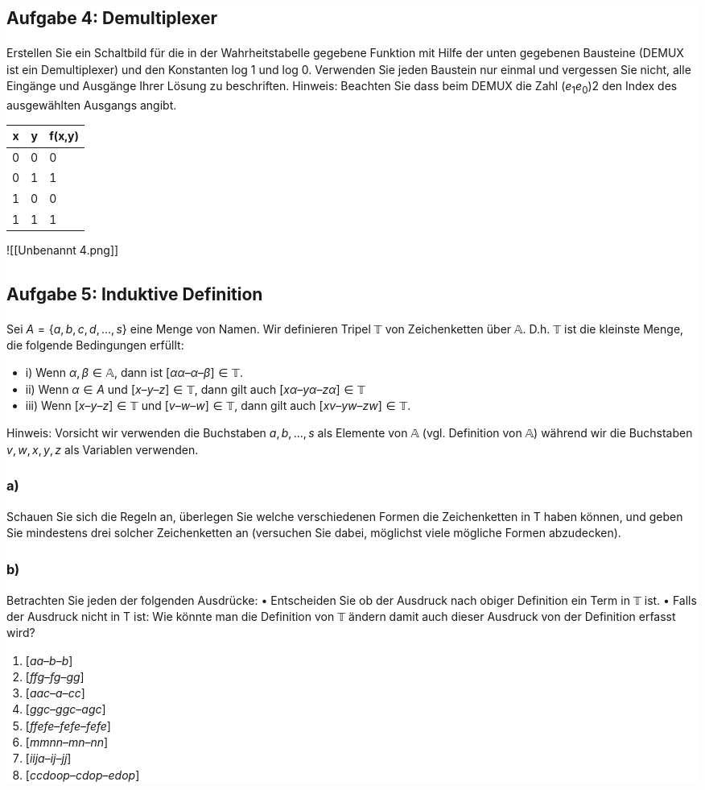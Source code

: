 ## Aufgabe 4: Demultiplexer
Erstellen Sie ein Schaltbild für die in der Wahrheitstabelle gegebene Funktion mit Hilfe der unten gegebenen Bausteine (DEMUX ist ein Demultiplexer) und den Konstanten log 1 und log 0. Verwenden Sie jeden Baustein nur einmal und vergessen Sie nicht, alle Eingänge und Ausgänge Ihrer Lösung zu beschriften.
Hinweis: Beachten Sie dass beim DEMUX die Zahl $(e_{1}e_{0})_{}2$ den Index des ausgewählten Ausgangs angibt.

| x   | y   | f(x,y) |
| --- | --- | ------ |
| 0   | 0   | 0      |
| 0   | 1   | 1      |
| 1   | 0   | 0      |
| 1   | 1   | 1      |

![[Unbenannt 4.png]]
## Aufgabe 5: Induktive Definition
Sei $A = \{a, b, c, d, . . . , s\}$ eine Menge von Namen. Wir definieren Tripel $\mathbb{T}$ von Zeichenketten über $\mathbb{A}$. D.h. $\mathbb{T}$ ist die kleinste Menge, die folgende Bedingungen erfüllt:

- i) Wenn $α, β ∈ \mathbb{A}$, dann ist $[αα – α – β] ∈ \mathbb{T}$.
- ii) Wenn $α ∈ A$ und $[x – y – z] ∈ \mathbb{T}$, dann gilt auch $[xα – yα – zα] ∈ \mathbb{T}$
- iii) Wenn $[x – y – z] ∈ \mathbb{T}$ und $[v – w – w] ∈ \mathbb{T}$, dann gilt auch $[xv – yw – zw] ∈ \mathbb{T}$.

Hinweis: Vorsicht wir verwenden die Buchstaben $a, b, . . . , s$ als Elemente von $\mathbb{A}$ (vgl. Definition von $\mathbb{A}$) während wir die Buchstaben $v, w, x, y, z$ als Variablen verwenden.

### a) 
Schauen Sie sich die Regeln an, überlegen Sie welche verschiedenen Formen die Zeichenketten in
T haben können, und geben Sie mindestens drei solcher Zeichenketten an (versuchen Sie dabei,
möglichst viele mögliche Formen abzudecken).

### b) 
Betrachten Sie jeden der folgenden Ausdrücke:
• Entscheiden Sie ob der Ausdruck nach obiger Definition ein Term in $\mathbb{T}$ ist.
• Falls der Ausdruck nicht in T ist: Wie könnte man die Definition von $\mathbb{T}$ ändern damit auch
dieser Ausdruck von der Definition erfasst wird?
1) $[aa – b – b]$
2) $[ffg – fg – gg]$
3) $[aac – a – cc]$
4) $[ggc – ggc – agc]$
5) $[ffefe – fefe – fefe]$
6) $[mmnn – mn – nn]$
7) $[iija – ij – jj]$
8) $[ccdoop – cdop – edop]$
